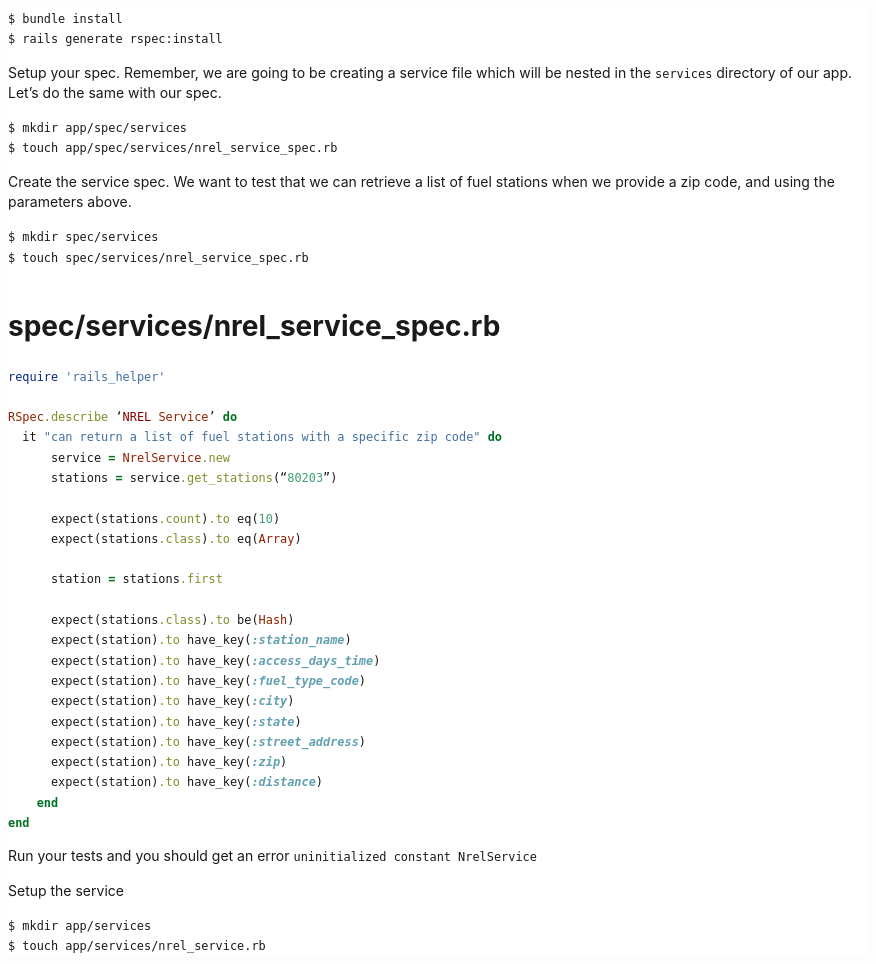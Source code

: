 
```sh
$ bundle install
$ rails generate rspec:install
```

Setup your spec. Remember, we are going to be creating a service file which will be nested in the `services` directory of our app. Let’s do the same with our spec.

```sh
$ mkdir app/spec/services
$ touch app/spec/services/nrel_service_spec.rb
```

Create the service spec. We want to test that we can retrieve a list of fuel stations when we provide a zip code, and using the parameters above.

```sh
$ mkdir spec/services
$ touch spec/services/nrel_service_spec.rb
```

# spec/services/nrel_service_spec.rb

```rb
require 'rails_helper'

RSpec.describe ‘NREL Service’ do
  it "can return a list of fuel stations with a specific zip code" do
      service = NrelService.new
      stations = service.get_stations(“80203”)

      expect(stations.count).to eq(10)
      expect(stations.class).to eq(Array)
      
      station = stations.first

      expect(stations.class).to be(Hash)
      expect(station).to have_key(:station_name)
      expect(station).to have_key(:access_days_time)
      expect(station).to have_key(:fuel_type_code)
      expect(station).to have_key(:city)
      expect(station).to have_key(:state)
      expect(station).to have_key(:street_address)
      expect(station).to have_key(:zip)
      expect(station).to have_key(:distance)
    end
end
```

Run your tests and you should get an error `uninitialized constant NrelService`

Setup the service

```sh
$ mkdir app/services
$ touch app/services/nrel_service.rb
```
